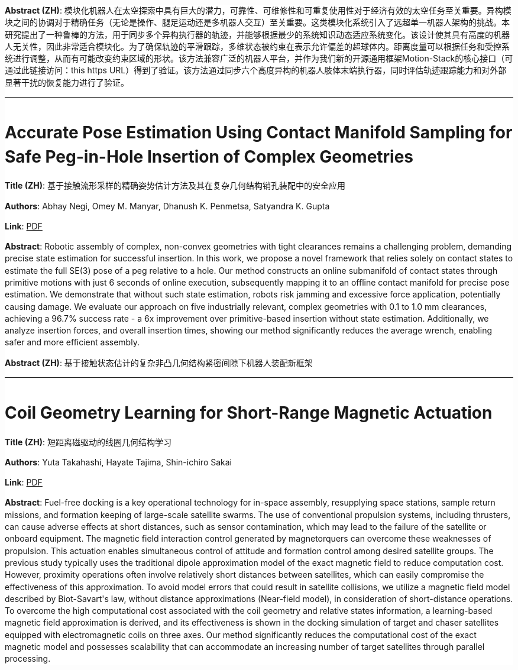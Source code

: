 **Abstract (ZH)**: 模块化机器人在太空探索中具有巨大的潜力，可靠性、可维修性和可重复使用性对于经济有效的太空任务至关重要。异构模块之间的协调对于精确任务（无论是操作、腿足运动还是多机器人交互）至关重要。这类模块化系统引入了远超单一机器人架构的挑战。本研究提出了一种鲁棒的方法，用于同步多个异构执行器的轨迹，并能够根据最少的系统知识动态适应系统变化。该设计使其具有高度的机器人无关性，因此非常适合模块化。为了确保轨迹的平滑跟踪，多维状态被约束在表示允许偏差的超球体内。距离度量可以根据任务和受控系统进行调整，从而有可能改变约束区域的形状。该方法兼容广泛的机器人平台，并作为我们新的开源通用框架Motion-Stack的核心接口（可通过此链接访问：this https URL）得到了验证。该方法通过同步六个高度异构的机器人肢体末端执行器，同时评估轨迹跟踪能力和对外部显著干扰的恢复能力进行了验证。 

---
# Accurate Pose Estimation Using Contact Manifold Sampling for Safe Peg-in-Hole Insertion of Complex Geometries 

**Title (ZH)**: 基于接触流形采样的精确姿势估计方法及其在复杂几何结构销孔装配中的安全应用 

**Authors**: Abhay Negi, Omey M. Manyar, Dhanush K. Penmetsa, Satyandra K. Gupta  

**Link**: [PDF](https://arxiv.org/pdf/2507.03925)  

**Abstract**: Robotic assembly of complex, non-convex geometries with tight clearances remains a challenging problem, demanding precise state estimation for successful insertion. In this work, we propose a novel framework that relies solely on contact states to estimate the full SE(3) pose of a peg relative to a hole. Our method constructs an online submanifold of contact states through primitive motions with just 6 seconds of online execution, subsequently mapping it to an offline contact manifold for precise pose estimation. We demonstrate that without such state estimation, robots risk jamming and excessive force application, potentially causing damage. We evaluate our approach on five industrially relevant, complex geometries with 0.1 to 1.0 mm clearances, achieving a 96.7% success rate - a 6x improvement over primitive-based insertion without state estimation. Additionally, we analyze insertion forces, and overall insertion times, showing our method significantly reduces the average wrench, enabling safer and more efficient assembly. 

**Abstract (ZH)**: 基于接触状态估计的复杂非凸几何结构紧密间隙下机器人装配新框架 

---
# Coil Geometry Learning for Short-Range Magnetic Actuation 

**Title (ZH)**: 短距离磁驱动的线圈几何结构学习 

**Authors**: Yuta Takahashi, Hayate Tajima, Shin-ichiro Sakai  

**Link**: [PDF](https://arxiv.org/pdf/2507.03806)  

**Abstract**: Fuel-free docking is a key operational technology for in-space assembly, resupplying space stations, sample return missions, and formation keeping of large-scale satellite swarms. The use of conventional propulsion systems, including thrusters, can cause adverse effects at short distances, such as sensor contamination, which may lead to the failure of the satellite or onboard equipment. The magnetic field interaction control generated by magnetorquers can overcome these weaknesses of propulsion. This actuation enables simultaneous control of attitude and formation control among desired satellite groups. The previous study typically uses the traditional dipole approximation model of the exact magnetic field to reduce computation cost. However, proximity operations often involve relatively short distances between satellites, which can easily compromise the effectiveness of this approximation. To avoid model errors that could result in satellite collisions, we utilize a magnetic field model described by Biot-Savart's law, without distance approximations (Near-field model), in consideration of short-distance operations. To overcome the high computational cost associated with the coil geometry and relative states information, a learning-based magnetic field approximation is derived, and its effectiveness is shown in the docking simulation of target and chaser satellites equipped with electromagnetic coils on three axes. Our method significantly reduces the computational cost of the exact magnetic model and possesses scalability that can accommodate an increasing number of target satellites through parallel processing. 
